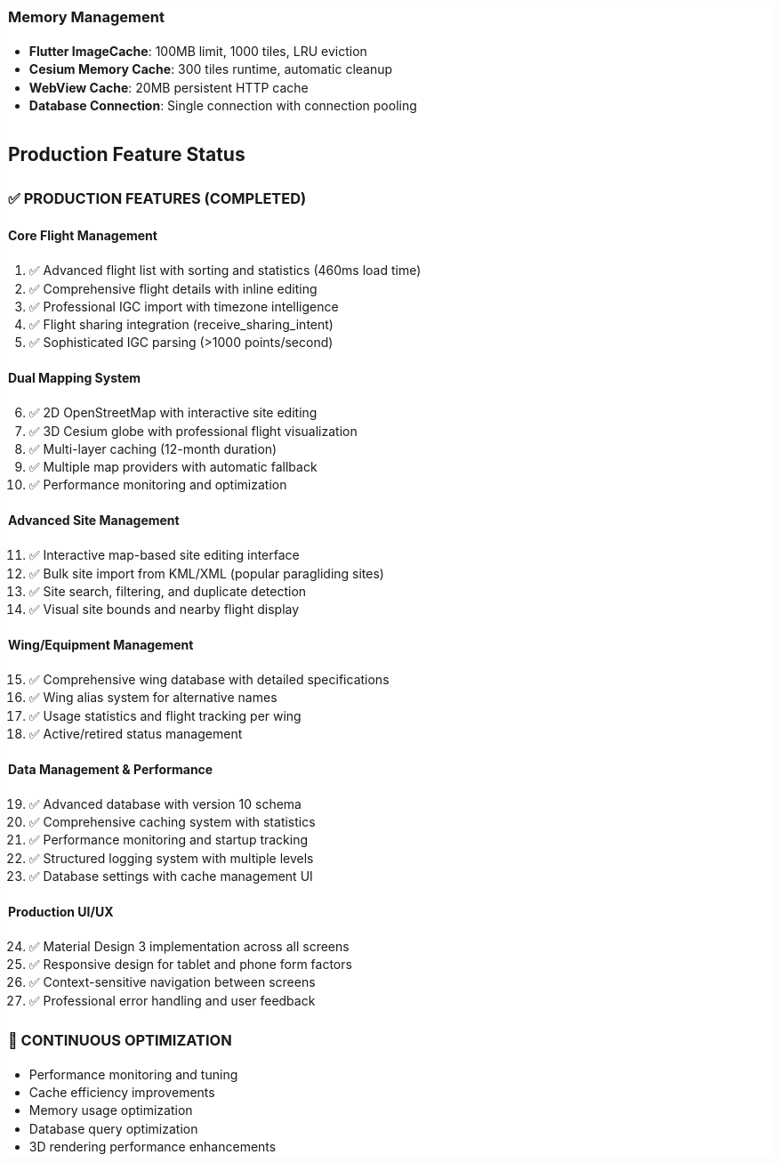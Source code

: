 ### Memory Management
- **Flutter ImageCache**: 100MB limit, 1000 tiles, LRU eviction
- **Cesium Memory Cache**: 300 tiles runtime, automatic cleanup
- **WebView Cache**: 20MB persistent HTTP cache
- **Database Connection**: Single connection with connection pooling

## Production Feature Status

### ✅ PRODUCTION FEATURES (COMPLETED)

#### Core Flight Management
1. ✅ Advanced flight list with sorting and statistics (460ms load time)
2. ✅ Comprehensive flight details with inline editing
3. ✅ Professional IGC import with timezone intelligence
4. ✅ Flight sharing integration (receive_sharing_intent)
5. ✅ Sophisticated IGC parsing (>1000 points/second)

#### Dual Mapping System  
6. ✅ 2D OpenStreetMap with interactive site editing
7. ✅ 3D Cesium globe with professional flight visualization
8. ✅ Multi-layer caching (12-month duration)
9. ✅ Multiple map providers with automatic fallback
10. ✅ Performance monitoring and optimization

#### Advanced Site Management
11. ✅ Interactive map-based site editing interface
12. ✅ Bulk site import from KML/XML (popular paragliding sites)
13. ✅ Site search, filtering, and duplicate detection
14. ✅ Visual site bounds and nearby flight display

#### Wing/Equipment Management
15. ✅ Comprehensive wing database with detailed specifications
16. ✅ Wing alias system for alternative names
17. ✅ Usage statistics and flight tracking per wing
18. ✅ Active/retired status management

#### Data Management & Performance
19. ✅ Advanced database with version 10 schema
20. ✅ Comprehensive caching system with statistics
21. ✅ Performance monitoring and startup tracking
22. ✅ Structured logging system with multiple levels
23. ✅ Database settings with cache management UI

#### Production UI/UX
24. ✅ Material Design 3 implementation across all screens
25. ✅ Responsive design for tablet and phone form factors
26. ✅ Context-sensitive navigation between screens
27. ✅ Professional error handling and user feedback

### 🔄 CONTINUOUS OPTIMIZATION
- Performance monitoring and tuning
- Cache efficiency improvements
- Memory usage optimization
- Database query optimization
- 3D rendering performance enhancements
